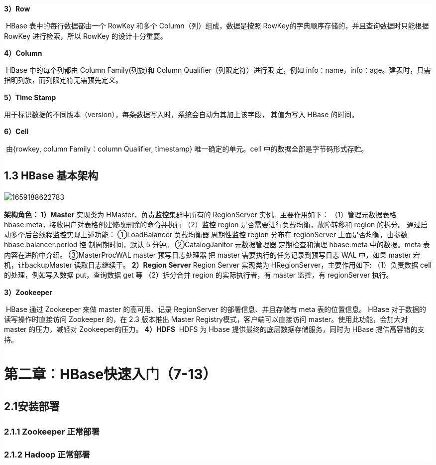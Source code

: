 **3）Row**

​		HBase 表中的每行数据都由一个 RowKey 和多个 Column（列）组成，数据是按照 RowKey的字典顺序存储的，并且查询数据时只能根据 RowKey 进行检索，所以 RowKey 的设计十分重要。

**4）Column**

​		HBase 中的每个列都由 Column Family(列族)和 Column Qualifier（列限定符）进行限
定，例如 info：name，info：age。建表时，只需指明列族，而列限定符无需预先定义。

**5）Time Stamp**

​		用于标识数据的不同版本（version），每条数据写入时，系统会自动为其加上该字段，
其值为写入 HBase 的时间。

**6）Cell**

​		由{rowkey, column Family：column Qualifier, timestamp} 唯一确定的单元。cell 中的数据全部是字节码形式存贮。

## 1.3 HBase 基本架构

![1659188622783](https://pic-1313413291.cos.ap-nanjing.myqcloud.com/1659188622783.png)

**架构角色： 1）Master** 
实现类为 HMaster，负责监控集群中所有的 RegionServer 实例。主要作用如下：
	（1）管理元数据表格 hbase:meta，接收用户对表格创建修改删除的命令并执行
	（2）监控 region 是否需要进行负载均衡，故障转移和 region 的拆分。
通过启动多个后台线程监控实现上述功能：
	①LoadBalancer 负载均衡器
	周期性监控 region 分布在 regionServer 上面是否均衡，由参数 hbase.balancer.period 控
	制周期时间，默认 5 分钟。
	②CatalogJanitor 元数据管理器
	定期检查和清理 hbase:meta 中的数据。meta 表内容在进阶中介绍。
	③MasterProcWAL master 预写日志处理器
	把 master 需要执行的任务记录到预写日志 WAL 中，如果 master 宕机，让backupMaster	读取日志继续干。
**2）Region Server** 
	 Region Server 实现类为 HRegionServer，主要作用如下: （1）负责数据 cell 的处理，例如写入数据 put，查询数据 get 等 （2）拆分合并 region 的实际执行者，有 master 监控，有 regionServer 执行。

**3）Zookeeper** 

​		HBase 通过 Zookeeper 来做 master 的高可用、记录 RegionServer 的部署信息、并且存储有 meta 表的位置信息。 HBase 对于数据的读写操作时直接访问 Zookeeper 的，在 2.3 版本推出 Master Registry模式，客户端可以直接访问 master。使用此功能，会加大对 master 的压力，减轻对 Zookeeper的压力。
**4）HDFS** 
​       HDFS 为 Hbase 提供最终的底层数据存储服务，同时为 HBase 提供高容错的支持。

# 第二章：HBase快速入门（7-13）

## 2.1安装部署

### 2.1.1 Zookeeper 正常部署

### 2.1.2 Hadoop 正常部署
